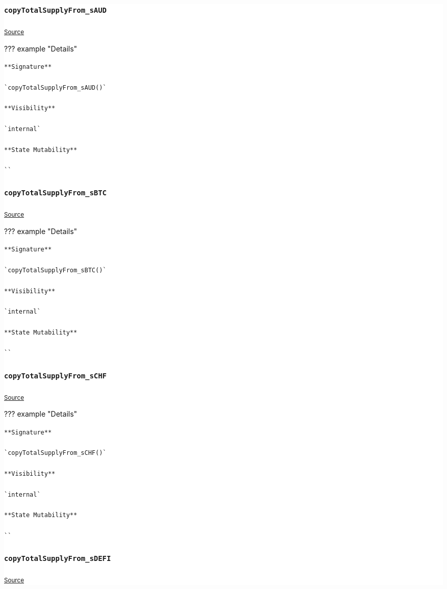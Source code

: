 ### `copyTotalSupplyFrom_sAUD`

<sub>[Source](https://github.com/Synthetixio/synthetix/tree/v2.71.1-alpha/contracts/migrations/MigrationLib_Diphda.sol#L348)</sub>

??? example "Details"

    **Signature**

    `copyTotalSupplyFrom_sAUD()`

    **Visibility**

    `internal`

    **State Mutability**

    ``

### `copyTotalSupplyFrom_sBTC`

<sub>[Source](https://github.com/Synthetixio/synthetix/tree/v2.71.1-alpha/contracts/migrations/MigrationLib_Diphda.sol#L380)</sub>

??? example "Details"

    **Signature**

    `copyTotalSupplyFrom_sBTC()`

    **Visibility**

    `internal`

    **State Mutability**

    ``

### `copyTotalSupplyFrom_sCHF`

<sub>[Source](https://github.com/Synthetixio/synthetix/tree/v2.71.1-alpha/contracts/migrations/MigrationLib_Diphda.sol#L364)</sub>

??? example "Details"

    **Signature**

    `copyTotalSupplyFrom_sCHF()`

    **Visibility**

    `internal`

    **State Mutability**

    ``

### `copyTotalSupplyFrom_sDEFI`

<sub>[Source](https://github.com/Synthetixio/synthetix/tree/v2.71.1-alpha/contracts/migrations/MigrationLib_Diphda.sol#L436)</sub>
